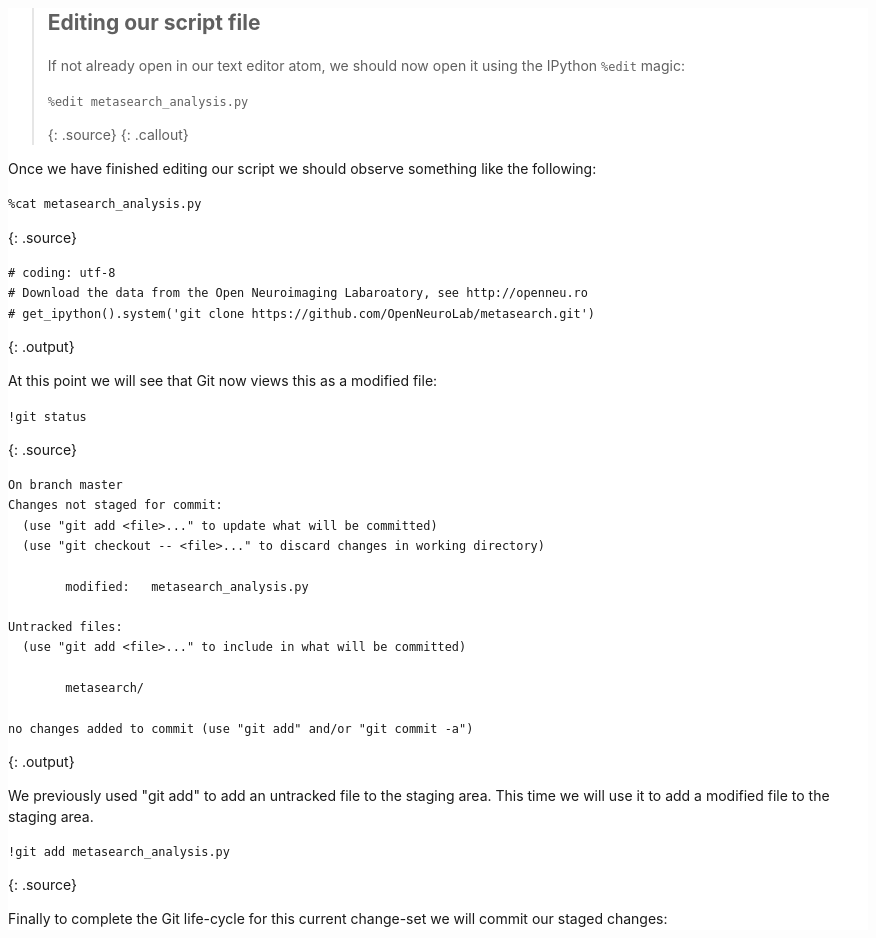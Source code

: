 
>## Editing our script file
> If not already open in our text editor atom, we should now open it using the IPython `%edit` magic:
> ~~~
> %edit metasearch_analysis.py
> ~~~
> {: .source}
{: .callout}

Once we have finished editing our script we should observe something like the following:

~~~
%cat metasearch_analysis.py
~~~
{: .source}

~~~
# coding: utf-8
# Download the data from the Open Neuroimaging Labaroatory, see http://openneu.ro
# get_ipython().system('git clone https://github.com/OpenNeuroLab/metasearch.git')
~~~
{: .output}

At this point we will see that Git now views this as a modified file:

~~~
!git status
~~~
{: .source}

~~~
On branch master
Changes not staged for commit:
  (use "git add <file>..." to update what will be committed)
  (use "git checkout -- <file>..." to discard changes in working directory)

        modified:   metasearch_analysis.py

Untracked files:
  (use "git add <file>..." to include in what will be committed)

        metasearch/

no changes added to commit (use "git add" and/or "git commit -a")
~~~
{: .output}

We previously used "git add" to add an untracked file to the staging area. This
time we will use it to add a modified file to the staging area.

~~~
!git add metasearch_analysis.py
~~~
{: .source}

Finally to complete the Git life-cycle for this current change-set we will commit our staged changes:
